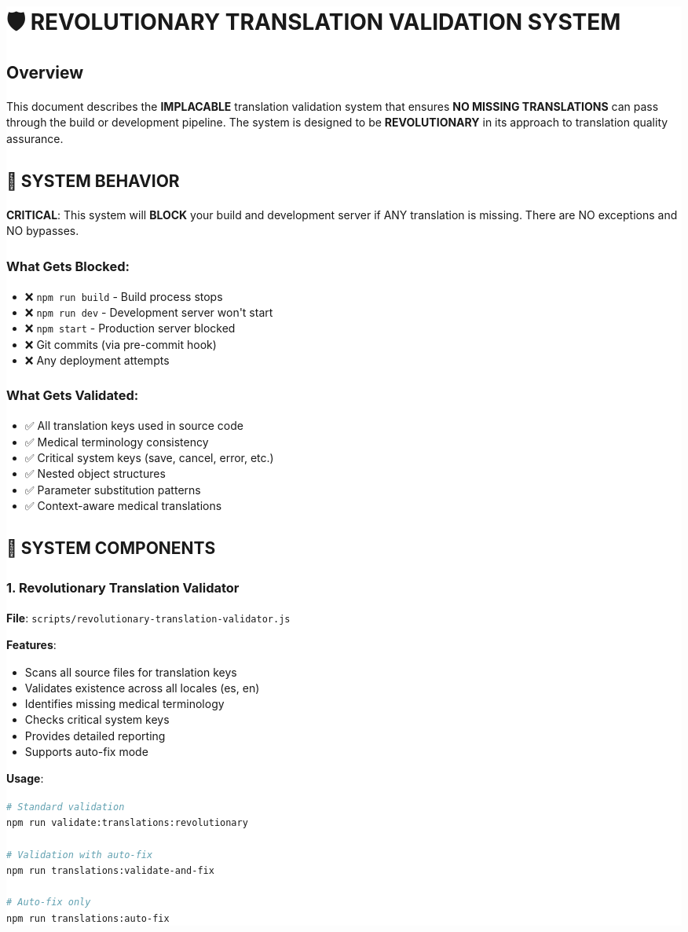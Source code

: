 # 🛡️ REVOLUTIONARY TRANSLATION VALIDATION SYSTEM

## Overview

This document describes the **IMPLACABLE** translation validation system that ensures **NO MISSING TRANSLATIONS** can pass through the build or development pipeline. The system is designed to be **REVOLUTIONARY** in its approach to translation quality assurance.

## 🚨 SYSTEM BEHAVIOR

**CRITICAL**: This system will **BLOCK** your build and development server if ANY translation is missing. There are NO exceptions and NO bypasses.

### What Gets Blocked:
- ❌ `npm run build` - Build process stops
- ❌ `npm run dev` - Development server won't start  
- ❌ `npm start` - Production server blocked
- ❌ Git commits (via pre-commit hook)
- ❌ Any deployment attempts

### What Gets Validated:
- ✅ All translation keys used in source code
- ✅ Medical terminology consistency
- ✅ Critical system keys (save, cancel, error, etc.)
- ✅ Nested object structures
- ✅ Parameter substitution patterns
- ✅ Context-aware medical translations

## 🔧 SYSTEM COMPONENTS

### 1. Revolutionary Translation Validator
**File**: `scripts/revolutionary-translation-validator.js`

**Features**:
- Scans all source files for translation keys
- Validates existence across all locales (es, en)
- Identifies missing medical terminology
- Checks critical system keys
- Provides detailed reporting
- Supports auto-fix mode

**Usage**:
```bash
# Standard validation
npm run validate:translations:revolutionary

# Validation with auto-fix
npm run translations:validate-and-fix

# Auto-fix only
npm run translations:auto-fix
```
